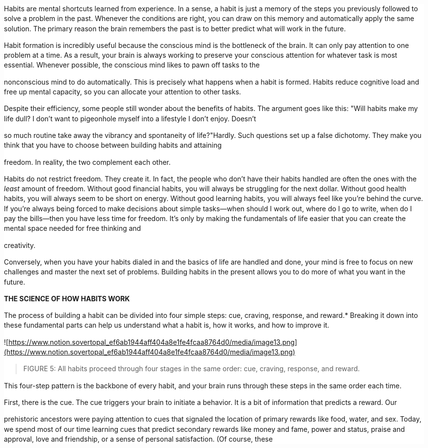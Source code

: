Habits are mental shortcuts learned from experience. In a sense, a habit is just a memory of the steps you previously followed to solve a problem in the past. Whenever the conditions are right, you can draw on this memory and automatically apply the same solution. The primary reason the brain remembers the past is to better predict what will work in the future.

Habit formation is incredibly useful because the conscious mind is the bottleneck of the brain. It can only pay attention to one problem at a time. As a result, your brain is always working to preserve your conscious attention for whatever task is most essential. Whenever possible, the conscious mind likes to pawn off tasks to the

nonconscious mind to do automatically. This is precisely what happens when a habit is formed. Habits reduce cognitive load and free up mental capacity, so you can allocate your attention to other tasks.

Despite their efficiency, some people still wonder about the benefits of habits. The argument goes like this: "Will habits make my life dull? I don’t want to pigeonhole myself into a lifestyle I don’t enjoy. Doesn’t

so much routine take away the vibrancy and spontaneity of life?"Hardly. Such questions set up a false dichotomy. They make you think that you have to choose between building habits and attaining

freedom. In reality, the two complement each other.

Habits do not restrict freedom. They create it. In fact, the people who don’t have their habits handled are often the ones with the *least* amount of freedom. Without good financial habits, you will always be struggling for the next dollar. Without good health habits, you will always seem to be short on energy. Without good learning habits, you will always feel like you’re behind the curve. If you’re always being forced to make decisions about simple tasks—when should I work out, where do I go to write, when do I pay the bills—then you have less time for freedom. It’s only by making the fundamentals of life easier that you can create the mental space needed for free thinking and

creativity.

Conversely, when you have your habits dialed in and the basics of life are handled and done, your mind is free to focus on new challenges and master the next set of problems. Building habits in the present allows you to do more of what you want in the future.

**THE SCIENCE OF HOW HABITS WORK**

The process of building a habit can be divided into four simple steps: cue, craving, response, and reward.* Breaking it down into these fundamental parts can help us understand what a habit is, how it works, and how to improve it.

![https://www.notion.sovertopal_ef6ab1944aff404a8e1fe4fcaa8764d0/media/image13.png](https://www.notion.sovertopal_ef6ab1944aff404a8e1fe4fcaa8764d0/media/image13.png)

> FIGURE 5: All habits proceed through four stages in the same order: cue, craving, response, and reward.
> 

This four-step pattern is the backbone of every habit, and your brain runs through these steps in the same order each time.

First, there is the cue. The cue triggers your brain to initiate a behavior. It is a bit of information that predicts a reward. Our

prehistoric ancestors were paying attention to cues that signaled the location of primary rewards like food, water, and sex. Today, we spend most of our time learning cues that predict secondary rewards like money and fame, power and status, praise and approval, love and friendship, or a sense of personal satisfaction. (Of course, these
